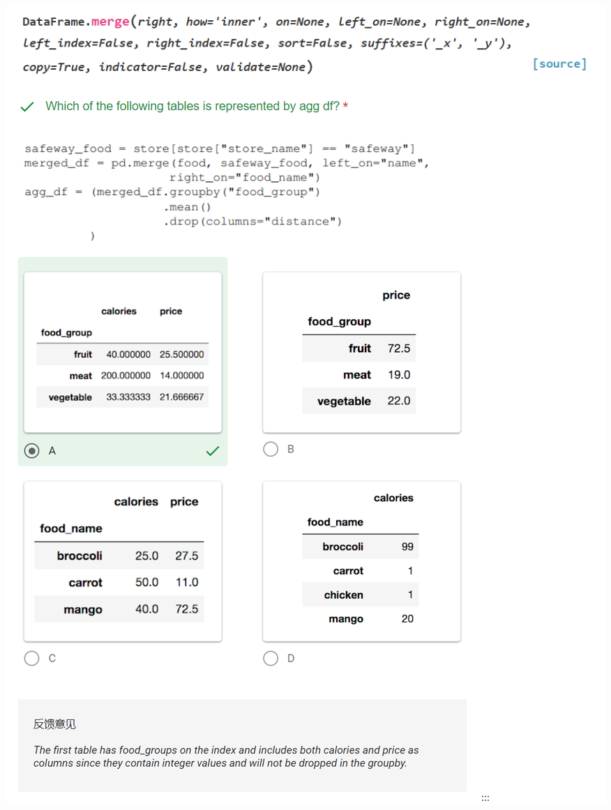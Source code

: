 ![image.png](./Lectures_Readings.assets/20230302_2123273579.png)![image.png](./Lectures_Readings.assets/20230302_2123277373.png)
:::

